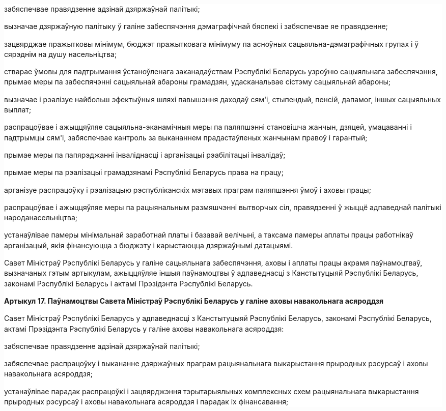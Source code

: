 забяспечвае правядзенне адзінай дзяржаўнай палітыкі;

вызначае дзяржаўную палітыку ў галіне забеспячэння дэмаграфічнай бяспекі
і забяспечвае яе правядзенне;

зацвярджае пражытковы мінімум, бюджэт пражытковага мінімуму па асноўных
сацыяльна-дэмаграфічных групах і ў сярэднім на душу насельніцтва;

стварае ўмовы для падтрымання ўстаноўленага заканадаўствам Рэспублікі
Беларусь узроўню сацыяльнага забеспячэння, прымае меры па
забеспячэнні сацыяльнай абароны грамадзян, удасканальвае
сістэму сацыяльнай абароны;

вызначае і рэалізуе найбольш эфектыўныя шляхі павышэння даходаў сям'і,
стыпендый, пенсій, дапамог, іншых сацыяльных выплат;

распрацоўвае і ажыццяўляе сацыяльна-эканамічныя меры па паляпшэнні
становішча жанчын, дзяцей, умацаванні і падтрымцы сям'і,
забяспечвае кантроль за выкананнем прадастаўленых жанчынам
правоў і гарантый;

прымае меры па папярэджанні інваліднасці і арганізацыі рэабілітацыі
інвалідаў;

прымае меры па рэалізацыі грамадзянамі Рэспублікі Беларусь права на
працу;

арганізуе распрацоўку і рэалізацыю рэспубліканскіх мэтавых праграм
паляпшэння ўмоў і аховы працы;

распрацоўвае і ажыццяўляе меры па рацыянальным размяшчэнні вытворчых
сіл, правядзенні ў жыццё адпаведнай палітыкі народанасельніцтва;

устанаўлівае памеры мінімальнай заработнай платы і базавай велічыні, а
таксама памеры аплаты працы работнікаў арганізацый, якія фінансуюцца з
бюджэту і карыстаюцца дзяржаўнымі датацыямі.

Савет Міністраў Рэспублікі Беларусь у галіне сацыяльнага забеспячэння,
аховы і аплаты працы акрамя паўнамоцтваў, вызначаных гэтым артыкулам,
ажыццяўляе іншыя паўнамоцтвы ў адпаведнасці з Канстытуцыяй Рэспублікі
Беларусь, законамі Рэспублікі Беларусь і актамі Прэзідэнта Рэспублікі
Беларусь.

**Артыкул 17. Паўнамоцтвы Савета Міністраў Рэспублікі Беларусь у галіне
аховы навакольнага асяроддзя**

Савет Міністраў Рэспублікі Беларусь у адпаведнасці з Канстытуцыяй
Рэспублікі Беларусь, законамі Рэспублікі Беларусь, актамі
Прэзідэнта Рэспублікі Беларусь у галіне аховы навакольнага
асяроддзя:

забяспечвае правядзенне адзінай дзяржаўнай палітыкі;

забяспечвае распрацоўку і выкананне дзяржаўных праграм рацыянальнага
выкарыстання прыродных рэсурсаў і аховы навакольнага асяроддзя;

устанаўлівае парадак распрацоўкі і зацвярджэння тэрытарыяльных
комплексных схем рацыянальнага выкарыстання прыродных рэсурсаў
і аховы навакольнага асяроддзя і парадак іх фінансавання;
